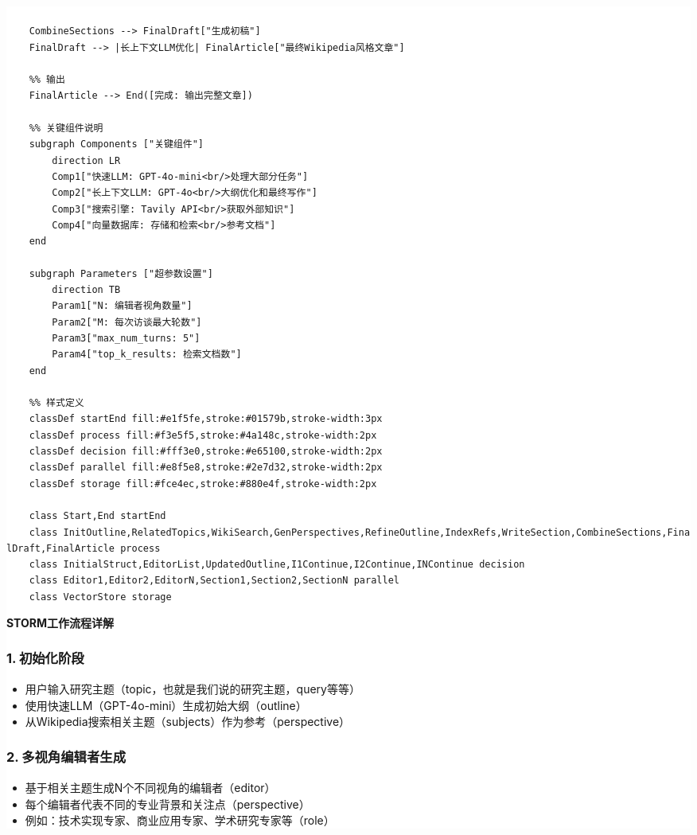 ```mermaid
    
    CombineSections --> FinalDraft["生成初稿"]
    FinalDraft --> |长上下文LLM优化| FinalArticle["最终Wikipedia风格文章"]
    
    %% 输出
    FinalArticle --> End([完成: 输出完整文章])
    
    %% 关键组件说明
    subgraph Components ["关键组件"]
        direction LR
        Comp1["快速LLM: GPT-4o-mini<br/>处理大部分任务"]
        Comp2["长上下文LLM: GPT-4o<br/>大纲优化和最终写作"]
        Comp3["搜索引擎: Tavily API<br/>获取外部知识"]
        Comp4["向量数据库: 存储和检索<br/>参考文档"]
    end
    
    subgraph Parameters ["超参数设置"]
        direction TB
        Param1["N: 编辑者视角数量"]
        Param2["M: 每次访谈最大轮数"]
        Param3["max_num_turns: 5"]
        Param4["top_k_results: 检索文档数"]
    end
    
    %% 样式定义
    classDef startEnd fill:#e1f5fe,stroke:#01579b,stroke-width:3px
    classDef process fill:#f3e5f5,stroke:#4a148c,stroke-width:2px
    classDef decision fill:#fff3e0,stroke:#e65100,stroke-width:2px
    classDef parallel fill:#e8f5e8,stroke:#2e7d32,stroke-width:2px
    classDef storage fill:#fce4ec,stroke:#880e4f,stroke-width:2px
    
    class Start,End startEnd
    class InitOutline,RelatedTopics,WikiSearch,GenPerspectives,RefineOutline,IndexRefs,WriteSection,CombineSections,FinalDraft,FinalArticle process
    class InitialStruct,EditorList,UpdatedOutline,I1Continue,I2Continue,INContinue decision
    class Editor1,Editor2,EditorN,Section1,Section2,SectionN parallel
    class VectorStore storage
```

**STORM工作流程详解**

### 1. **初始化阶段**

- 用户输入研究主题（topic，也就是我们说的研究主题，query等等）
- 使用快速LLM（GPT-4o-mini）生成初始大纲（outline）
- 从Wikipedia搜索相关主题（subjects）作为参考（perspective）

### 2. **多视角编辑者生成**

- 基于相关主题生成N个不同视角的编辑者（editor）
- 每个编辑者代表不同的专业背景和关注点（perspective）
- 例如：技术实现专家、商业应用专家、学术研究专家等（role）
